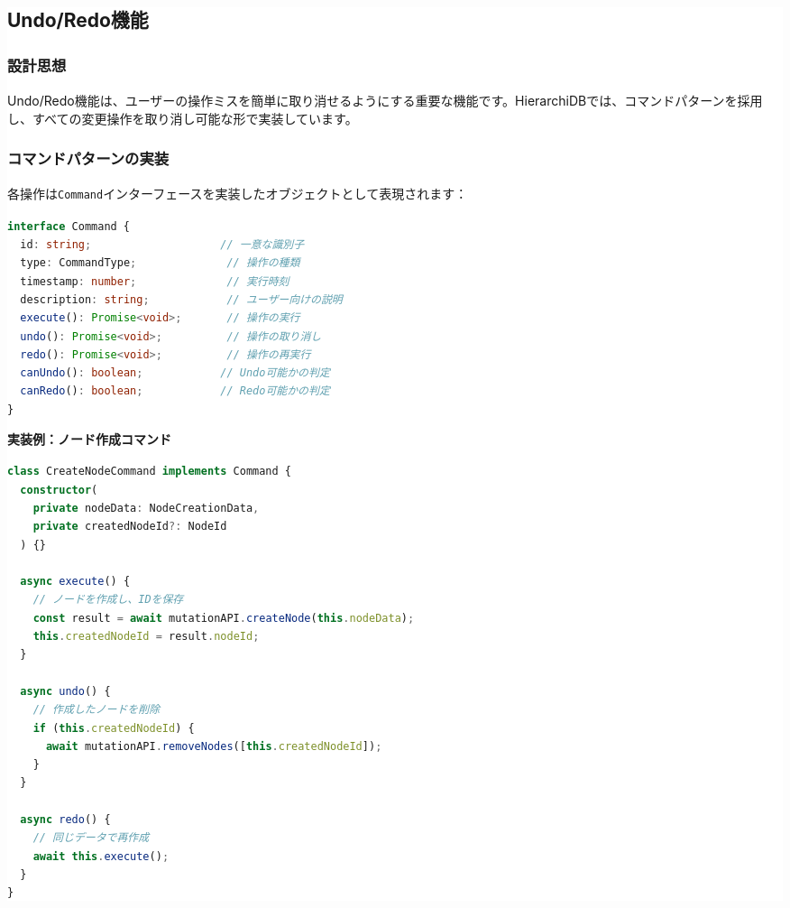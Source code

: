 ## Undo/Redo機能

### 設計思想

Undo/Redo機能は、ユーザーの操作ミスを簡単に取り消せるようにする重要な機能です。HierarchiDBでは、コマンドパターンを採用し、すべての変更操作を取り消し可能な形で実装しています。

### コマンドパターンの実装

各操作は`Command`インターフェースを実装したオブジェクトとして表現されます：

```typescript
interface Command {
  id: string;                    // 一意な識別子
  type: CommandType;              // 操作の種類
  timestamp: number;              // 実行時刻
  description: string;            // ユーザー向けの説明
  execute(): Promise<void>;       // 操作の実行
  undo(): Promise<void>;          // 操作の取り消し
  redo(): Promise<void>;          // 操作の再実行
  canUndo(): boolean;            // Undo可能かの判定
  canRedo(): boolean;            // Redo可能かの判定
}
```

**実装例：ノード作成コマンド**

```typescript
class CreateNodeCommand implements Command {
  constructor(
    private nodeData: NodeCreationData,
    private createdNodeId?: NodeId
  ) {}

  async execute() {
    // ノードを作成し、IDを保存
    const result = await mutationAPI.createNode(this.nodeData);
    this.createdNodeId = result.nodeId;
  }

  async undo() {
    // 作成したノードを削除
    if (this.createdNodeId) {
      await mutationAPI.removeNodes([this.createdNodeId]);
    }
  }

  async redo() {
    // 同じデータで再作成
    await this.execute();
  }
}
```
